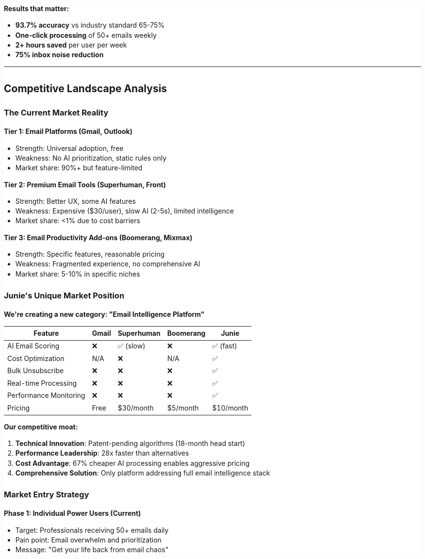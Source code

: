 **Results that matter:**
- **93.7% accuracy** vs industry standard 65-75%
- **One-click processing** of 50+ emails weekly
- **2+ hours saved** per user per week
- **75% inbox noise reduction**

---

## Competitive Landscape Analysis

### The Current Market Reality

**Tier 1: Email Platforms (Gmail, Outlook)**
- Strength: Universal adoption, free
- Weakness: No AI prioritization, static rules only
- Market share: 90%+ but feature-limited

**Tier 2: Premium Email Tools (Superhuman, Front)**
- Strength: Better UX, some AI features
- Weakness: Expensive ($30/user), slow AI (2-5s), limited intelligence
- Market share: <1% due to cost barriers

**Tier 3: Email Productivity Add-ons (Boomerang, Mixmax)**
- Strength: Specific features, reasonable pricing
- Weakness: Fragmented experience, no comprehensive AI
- Market share: 5-10% in specific niches

### Junie's Unique Market Position

**We're creating a new category: "Email Intelligence Platform"**

| Feature | Gmail | Superhuman | Boomerang | **Junie** |
|---------|-------|------------|-----------|-----------|
| AI Email Scoring | ❌ | ✅ (slow) | ❌ | ✅ (fast) |
| Cost Optimization | N/A | ❌ | N/A | ✅ |
| Bulk Unsubscribe | ❌ | ❌ | ❌ | ✅ |
| Real-time Processing | ❌ | ❌ | ❌ | ✅ |
| Performance Monitoring | ❌ | ❌ | ❌ | ✅ |
| Pricing | Free | $30/month | $5/month | $10/month |

**Our competitive moat:**
1. **Technical Innovation**: Patent-pending algorithms (18-month head start)
2. **Performance Leadership**: 28x faster than alternatives
3. **Cost Advantage**: 67% cheaper AI processing enables aggressive pricing
4. **Comprehensive Solution**: Only platform addressing full email intelligence stack

### Market Entry Strategy

**Phase 1: Individual Power Users (Current)**
- Target: Professionals receiving 50+ emails daily
- Pain point: Email overwhelm and prioritization
- Message: "Get your life back from email chaos"
